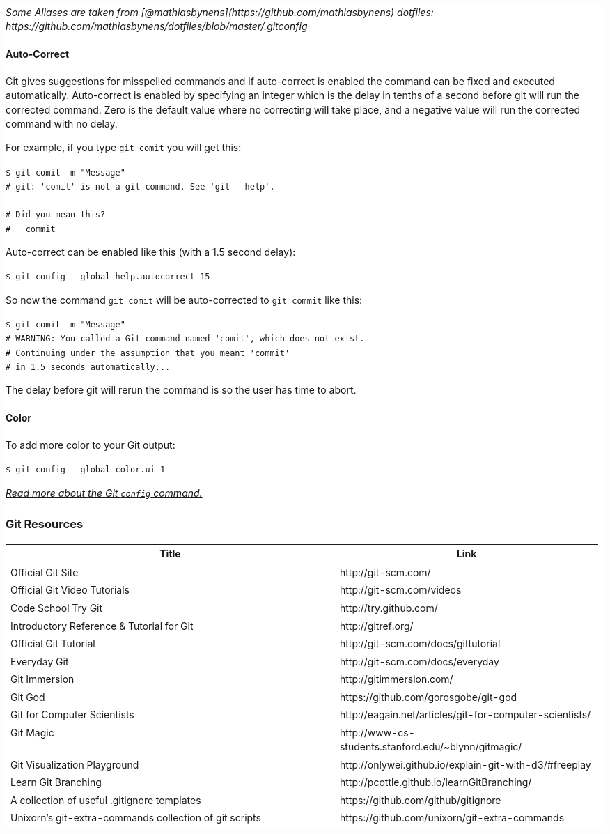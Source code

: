 *Some Aliases are taken from <span class="citation" data-cites="mathiasbynens">\[@mathiasbynens\]</span>(https://github.com/mathiasbynens) dotfiles: https://github.com/mathiasbynens/dotfiles/blob/master/.gitconfig*

#### Auto-Correct

Git gives suggestions for misspelled commands and if auto-correct is enabled the command can be fixed and executed automatically. Auto-correct is enabled by specifying an integer which is the delay in tenths of a second before git will run the corrected command. Zero is the default value where no correcting will take place, and a negative value will run the corrected command with no delay.

For example, if you type `git comit` you will get this:

    $ git comit -m "Message"
    # git: 'comit' is not a git command. See 'git --help'.

    # Did you mean this?
    #   commit

Auto-correct can be enabled like this (with a 1.5 second delay):

    $ git config --global help.autocorrect 15

So now the command `git comit` will be auto-corrected to `git commit` like this:

    $ git comit -m "Message"
    # WARNING: You called a Git command named 'comit', which does not exist.
    # Continuing under the assumption that you meant 'commit'
    # in 1.5 seconds automatically...

The delay before git will rerun the command is so the user has time to abort.

#### Color

To add more color to your Git output:

    $ git config --global color.ui 1

[*Read more about the Git `config` command.*](http://git-scm.com/docs/git-config)

### Git Resources

<table style="width:99%;"><colgroup><col style="width: 55%" /><col style="width: 44%" /></colgroup><thead><tr class="header"><th>Title</th><th>Link</th></tr></thead><tbody><tr class="odd"><td>Official Git Site</td><td>http://git-scm.com/</td></tr><tr class="even"><td>Official Git Video Tutorials</td><td>http://git-scm.com/videos</td></tr><tr class="odd"><td>Code School Try Git</td><td>http://try.github.com/</td></tr><tr class="even"><td>Introductory Reference &amp; Tutorial for Git</td><td>http://gitref.org/</td></tr><tr class="odd"><td>Official Git Tutorial</td><td>http://git-scm.com/docs/gittutorial</td></tr><tr class="even"><td>Everyday Git</td><td>http://git-scm.com/docs/everyday</td></tr><tr class="odd"><td>Git Immersion</td><td>http://gitimmersion.com/</td></tr><tr class="even"><td>Git God</td><td>https://github.com/gorosgobe/git-god</td></tr><tr class="odd"><td>Git for Computer Scientists</td><td>http://eagain.net/articles/git-for-computer-scientists/</td></tr><tr class="even"><td>Git Magic</td><td>http://www-cs-students.stanford.edu/~blynn/gitmagic/</td></tr><tr class="odd"><td>Git Visualization Playground</td><td>http://onlywei.github.io/explain-git-with-d3/#freeplay</td></tr><tr class="even"><td>Learn Git Branching</td><td>http://pcottle.github.io/learnGitBranching/</td></tr><tr class="odd"><td>A collection of useful .gitignore templates</td><td>https://github.com/github/gitignore</td></tr><tr class="even"><td>Unixorn’s git-extra-commands collection of git scripts</td><td>https://github.com/unixorn/git-extra-commands</td></tr></tbody></table>

